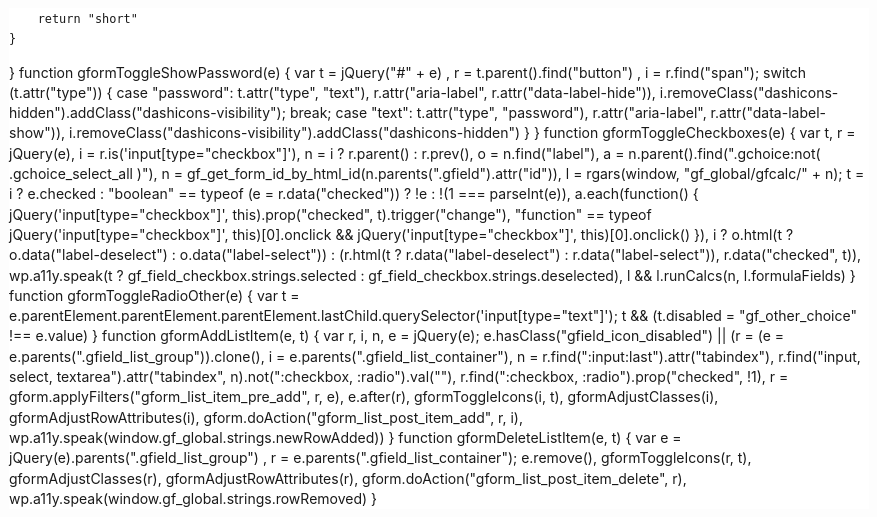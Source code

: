         return "short"
    }
}
function gformToggleShowPassword(e) {
    var t = jQuery("#" + e)
      , r = t.parent().find("button")
      , i = r.find("span");
    switch (t.attr("type")) {
    case "password":
        t.attr("type", "text"),
        r.attr("aria-label", r.attr("data-label-hide")),
        i.removeClass("dashicons-hidden").addClass("dashicons-visibility");
        break;
    case "text":
        t.attr("type", "password"),
        r.attr("aria-label", r.attr("data-label-show")),
        i.removeClass("dashicons-visibility").addClass("dashicons-hidden")
    }
}
function gformToggleCheckboxes(e) {
    var t, r = jQuery(e), i = r.is('input[type="checkbox"]'), n = i ? r.parent() : r.prev(), o = n.find("label"), a = n.parent().find(".gchoice:not( .gchoice_select_all )"), n = gf_get_form_id_by_html_id(n.parents(".gfield").attr("id")), l = rgars(window, "gf_global/gfcalc/" + n);
    t = i ? e.checked : "boolean" == typeof (e = r.data("checked")) ? !e : !(1 === parseInt(e)),
    a.each(function() {
        jQuery('input[type="checkbox"]', this).prop("checked", t).trigger("change"),
        "function" == typeof jQuery('input[type="checkbox"]', this)[0].onclick && jQuery('input[type="checkbox"]', this)[0].onclick()
    }),
    i ? o.html(t ? o.data("label-deselect") : o.data("label-select")) : (r.html(t ? r.data("label-deselect") : r.data("label-select")),
    r.data("checked", t)),
    wp.a11y.speak(t ? gf_field_checkbox.strings.selected : gf_field_checkbox.strings.deselected),
    l && l.runCalcs(n, l.formulaFields)
}
function gformToggleRadioOther(e) {
    var t = e.parentElement.parentElement.parentElement.lastChild.querySelector('input[type="text"]');
    t && (t.disabled = "gf_other_choice" !== e.value)
}
function gformAddListItem(e, t) {
    var r, i, n, e = jQuery(e);
    e.hasClass("gfield_icon_disabled") || (r = (e = e.parents(".gfield_list_group")).clone(),
    i = e.parents(".gfield_list_container"),
    n = r.find(":input:last").attr("tabindex"),
    r.find("input, select, textarea").attr("tabindex", n).not(":checkbox, :radio").val(""),
    r.find(":checkbox, :radio").prop("checked", !1),
    r = gform.applyFilters("gform_list_item_pre_add", r, e),
    e.after(r),
    gformToggleIcons(i, t),
    gformAdjustClasses(i),
    gformAdjustRowAttributes(i),
    gform.doAction("gform_list_post_item_add", r, i),
    wp.a11y.speak(window.gf_global.strings.newRowAdded))
}
function gformDeleteListItem(e, t) {
    var e = jQuery(e).parents(".gfield_list_group")
      , r = e.parents(".gfield_list_container");
    e.remove(),
    gformToggleIcons(r, t),
    gformAdjustClasses(r),
    gformAdjustRowAttributes(r),
    gform.doAction("gform_list_post_item_delete", r),
    wp.a11y.speak(window.gf_global.strings.rowRemoved)
}